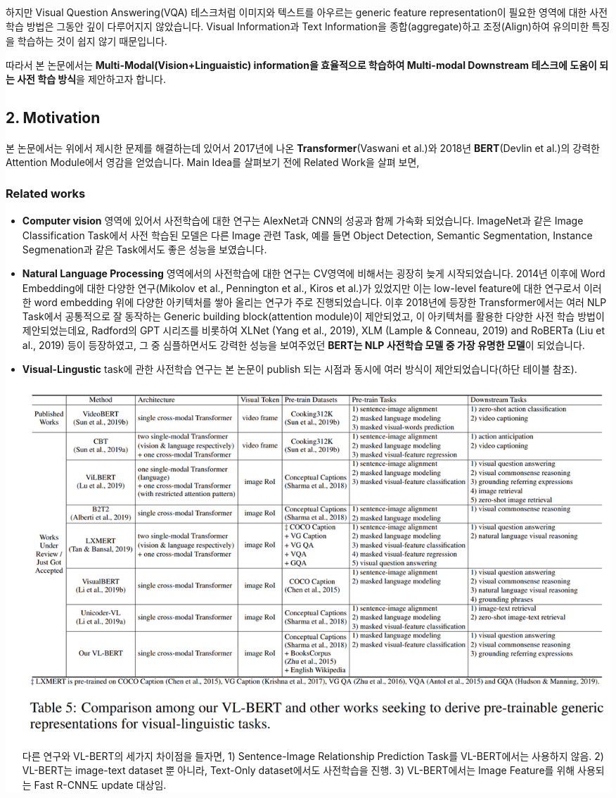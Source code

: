 하지만 Visual Question Answering(VQA) 테스크처럼 이미지와 텍스트를 아우르는 generic feature representation이 필요한 영역에 대한 사전 학습 방법은 그동안 깊이 다루어지지 않았습니다. Visual Information과 Text Information을 종합(aggregate)하고 조정(Align)하여 유의미한 특징을 학습하는 것이 쉽지 않기 때문입니다.

따라서 본 논문에서는 **Multi-Modal(Vision+Linguaistic) information을 효율적으로 학습하여 Multi-modal Downstream 테스크에 도움이 되는 사전 학습 방식**을 제안하고자 합니다.

## 2. Motivation

본 논문에서는 위에서 제시한 문제를 해결하는데 있어서 2017년에 나온 **Transformer**(Vaswani et al.)와 2018년 **BERT**(Devlin et al.)의 강력한 Attention Module에서 영감을 얻었습니다. Main Idea를 살펴보기 전에 Related Work을 살펴 보면,

### Related works

* **Computer vision** 영역에 있어서 사전학습에 대한 연구는 AlexNet과 CNN의 성공과 함께 가속화 되었습니다. ImageNet과 같은 Image Classification Task에서 사전 학습된 모델은 다른 Image 관련 Task, 예를 들면 Object Detection, Semantic Segmentation, Instance Segmenation과 같은 Task에서도 좋은 성능을 보였습니다.

* **Natural Language Processing** 영역에서의 사전학습에 대한 연구는 CV영역에 비해서는 굉장히 늦게 시작되었습니다. 2014년 이후에 Word Embedding에 대한 다양한 연구(Mikolov et al., Pennington et al., Kiros et al.)가 있었지만 이는 low-level feature에 대한 연구로서 이러한 word embedding 위에 다양한 아키텍처를 쌓아 올리는 연구가 주로 진행되었습니다. 이후 2018년에 등장한 Transformer에서는 여러 NLP Task에서 공통적으로 잘 동작하는 Generic building block(attention module)이 제안되었고, 이 아키텍처를 활용한 다양한 사전 학습 방법이 제안되었는데요, Radford의 GPT 시리즈를 비롯하여 XLNet (Yang et al., 2019), XLM (Lample & Conneau, 2019) and RoBERTa (Liu et al., 2019) 등이 등장하였고, 그 중 심플하면서도 강력한 성능을 보여주었던 **BERT는 NLP 사전학습 모델 중 가장 유명한 모델**이 되었습니다.

* **Visual-Lingustic** task에 관한 사전학습 연구는 본 논문이 publish 되는 시점과 동시에 여러 방식이 제안되었습니다(하단 테이블 참조).
    <p align="center">
        <img alt="related-work" src="../../.gitbook/assets/14/relatedwork.PNG">
    </p>
    다른 연구와 VL-BERT의 세가지 차이점을 들자면, 1) Sentence-Image Relationship Prediction Task를 VL-BERT에서는 사용하지 않음. 2) VL-BERT는 image-text dataset 뿐 아니라, Text-Only dataset에서도 사전학습을 진행. 3) VL-BERT에서는 Image Feature를 위해 사용되는 Fast R-CNN도 update 대상임.
